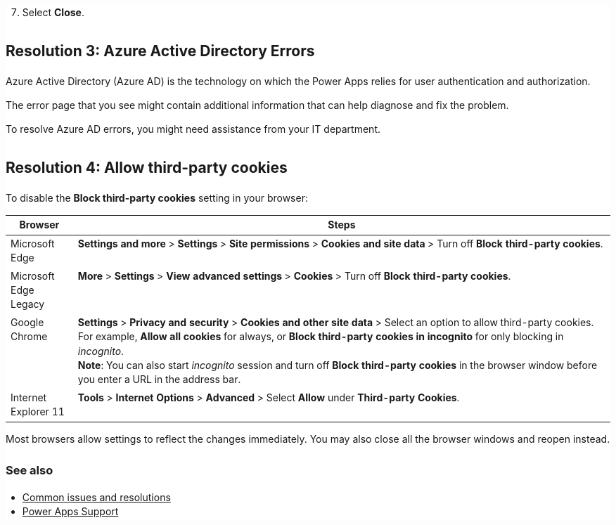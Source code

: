   7. Select **Close**.

## Resolution 3: Azure Active Directory Errors

Azure Active Directory (Azure AD) is the technology on which the Power Apps relies for user authentication and authorization.

The error page that you see might contain additional information that can help diagnose and fix the problem.

To resolve Azure AD errors, you might need assistance from your IT department.

## Resolution 4: Allow third-party cookies

To disable the **Block third-party cookies** setting in your browser:

| Browser | Steps |
| - | - |
| Microsoft Edge | **Settings and more**  > **Settings**  > **Site permissions**  > **Cookies and site data** > Turn off **Block third-party cookies**. |
| Microsoft Edge Legacy | **More** > **Settings** > **View advanced settings** > **Cookies** > Turn off **Block third-party cookies**. |
| Google Chrome | **Settings** > **Privacy and security** > **Cookies and other site data** > Select an option to allow third-party cookies. For example,  **Allow all cookies** for always, or **Block third-party cookies in incognito** for only blocking in *incognito*. <br> **Note**: You can also start *incognito* session and turn off **Block third-party cookies** in the browser window before you enter a URL in the address bar.
| Internet Explorer 11 | **Tools** > **Internet Options** > **Advanced** > Select **Allow** under **Third-party Cookies**.

Most browsers allow settings to reflect the changes immediately. You may also close all the browser windows and reopen instead.

### See also

- [Common issues and resolutions](maker/canvas-apps/common-issues-and-resolutions.md)
- [Power Apps Support](https://powerapps.microsoft.com/support/)
